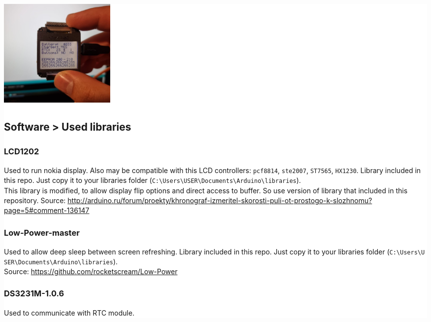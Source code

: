 <img src="Photos/photo_2022-10-05_23-04-28.jpg" height="200"/>
</p>


## Software > Used libraries
### LCD1202
Used to run nokia display. Also may be compatible with this LCD controllers: `pcf8814`, `ste2007`, `ST7565`, `HX1230`.
Library included in this repo. Just copy it to your libraries folder (`C:\Users\USER\Documents\Arduino\libraries`). \
This library is modified, to allow display flip options and direct access to buffer. So use version of library that included in this repository.
Source: http://arduino.ru/forum/proekty/khronograf-izmeritel-skorosti-puli-ot-prostogo-k-slozhnomu?page=5#comment-136147
### Low-Power-master
Used to allow deep sleep between screen refreshing. 
Library included in this repo. Just copy it to your libraries folder (`C:\Users\USER\Documents\Arduino\libraries`). \
Source: https://github.com/rocketscream/Low-Power
### DS3231M-1.0.6
Used to communicate with RTC module.